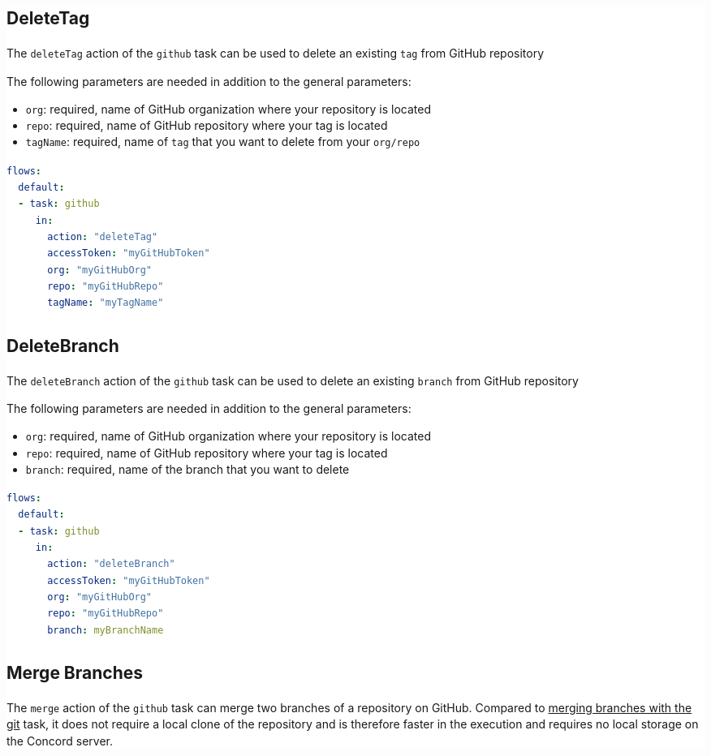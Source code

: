 ## DeleteTag

The `deleteTag` action of the `github` task can be used to delete an existing
`tag` from GitHub repository

The following parameters are needed in addition to the general parameters:

- `org`: required, name of GitHub organization where your repository is located
- `repo`: required, name of GitHub repository where your tag is located
- `tagName`: required, name of `tag` that you want to delete from your `org/repo`

```yaml
flows:
  default:
  - task: github
     in:
       action: "deleteTag"
       accessToken: "myGitHubToken"
       org: "myGitHubOrg"
       repo: "myGitHubRepo"
       tagName: "myTagName"
```

<a name="deleteBranch"/>

## DeleteBranch

The `deleteBranch` action of the `github` task can be used to delete an existing
`branch` from GitHub repository

The following parameters are needed in addition to the general parameters:

- `org`: required, name of GitHub organization where your repository is located
- `repo`: required, name of GitHub repository where your tag is located
- `branch`: required, name of the branch that you want to delete

```yaml
flows:
  default:
  - task: github
     in:
       action: "deleteBranch"
       accessToken: "myGitHubToken"
       org: "myGitHubOrg"
       repo: "myGitHubRepo"
       branch: myBranchName
```

<a name="github-merge"/>

## Merge Branches

The `merge` action of the `github` task can merge two branches of a repository
on GitHub. Compared to [merging branches with the git](#merge) task, it does not
require a local clone of the repository and is therefore faster in the execution
and requires no local storage on the Concord server.
